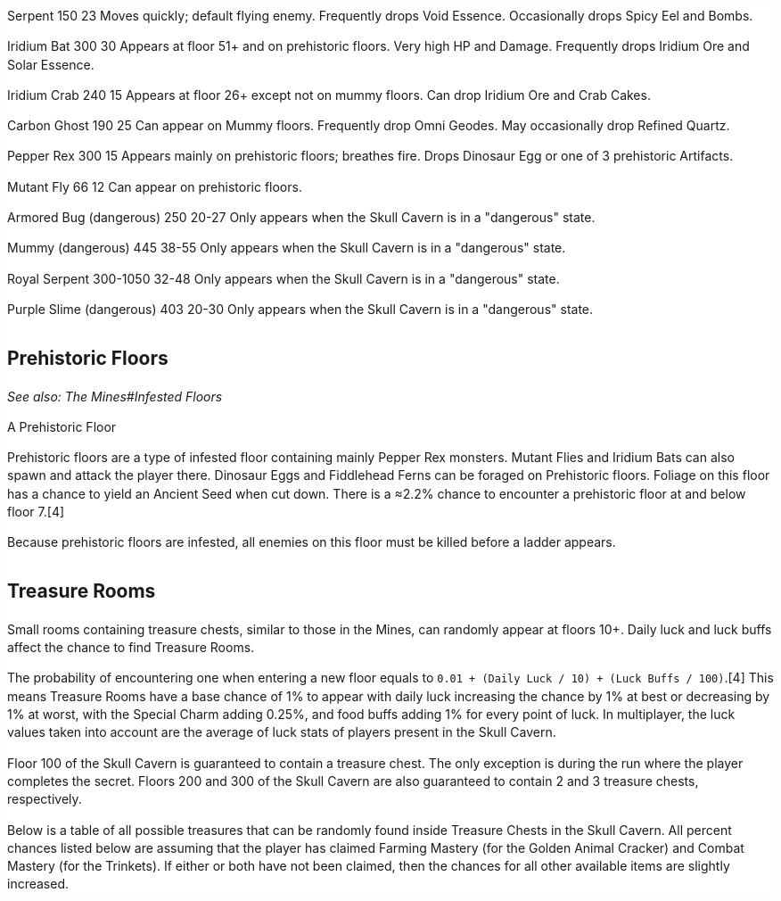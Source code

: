 Serpent 150 23 Moves quickly; default flying enemy. Frequently drops Void Essence. Occasionally drops Spicy Eel and Bombs.

Iridium Bat 300 30 Appears at floor 51+ and on prehistoric floors. Very high HP and Damage. Frequently drops Iridium Ore and Solar Essence.

Iridium Crab 240 15 Appears at floor 26+ except not on mummy floors. Can drop Iridium Ore and Crab Cakes.

Carbon Ghost 190 25 Can appear on Mummy floors. Frequently drop Omni Geodes. May occasionally drop Refined Quartz.

Pepper Rex 300 15 Appears mainly on prehistoric floors; breathes fire. Drops Dinosaur Egg or one of 3 prehistoric Artifacts.

Mutant Fly 66 12 Can appear on prehistoric floors.

Armored Bug (dangerous) 250 20-27 Only appears when the Skull Cavern is in a "dangerous" state.

Mummy (dangerous) 445 38-55 Only appears when the Skull Cavern is in a "dangerous" state.

Royal Serpent 300-1050 32-48 Only appears when the Skull Cavern is in a "dangerous" state.

Purple Slime (dangerous) 403 20-30 Only appears when the Skull Cavern is in a "dangerous" state.

## Prehistoric Floors

*See also: The Mines#Infested Floors*

A Prehistoric Floor

Prehistoric floors are a type of infested floor containing mainly Pepper Rex monsters. Mutant Flies and Iridium Bats can also spawn and attack the player there. Dinosaur Eggs and Fiddlehead Ferns can be foraged on Prehistoric floors. Foliage on this floor has a chance to yield an Ancient Seed when cut down. There is a ≈2.2% chance to encounter a prehistoric floor at and below floor 7.\[4]

Because prehistoric floors are infested, all enemies on this floor must be killed before a ladder appears.

## Treasure Rooms

Small rooms containing treasure chests, similar to those in the Mines, can randomly appear at floors 10+. Daily luck and luck buffs affect the chance to find Treasure Rooms.

The probability of encountering one when entering a new floor equals to `0.01 + (Daily Luck / 10) + (Luck Buffs / 100)`.\[4] This means Treasure Rooms have a base chance of 1% to appear with daily luck increasing the chance by 1% at best or decreasing by 1% at worst, with the Special Charm adding 0.25%, and food buffs adding 1% for every point of luck. In multiplayer, the luck values taken into account are the average of luck stats of players present in the Skull Cavern.

Floor 100 of the Skull Cavern is guaranteed to contain a treasure chest. The only exception is during the run where the player completes the secret. Floors 200 and 300 of the Skull Cavern are also guaranteed to contain 2 and 3 treasure chests, respectively.

Below is a table of all possible treasures that can be randomly found inside Treasure Chests in the Skull Cavern. All percent chances listed below are assuming that the player has claimed Farming Mastery (for the Golden Animal Cracker) and Combat Mastery (for the Trinkets). If either or both have not been claimed, then the chances for all other available items are slightly increased.
